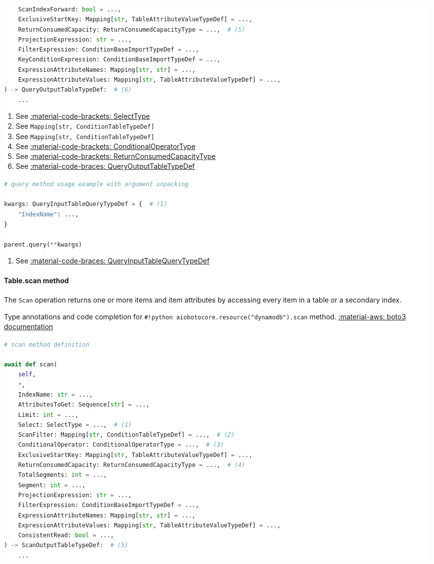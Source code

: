 ```python
    ScanIndexForward: bool = ...,
    ExclusiveStartKey: Mapping[str, TableAttributeValueTypeDef] = ...,
    ReturnConsumedCapacity: ReturnConsumedCapacityType = ...,  # (5)
    ProjectionExpression: str = ...,
    FilterExpression: ConditionBaseImportTypeDef = ...,
    KeyConditionExpression: ConditionBaseImportTypeDef = ...,
    ExpressionAttributeNames: Mapping[str, str] = ...,
    ExpressionAttributeValues: Mapping[str, TableAttributeValueTypeDef] = ...,
) -> QueryOutputTableTypeDef:  # (6)
    ...
```

1. See [:material-code-brackets: SelectType](./literals.md#selecttype)
2. See `Mapping[str, ConditionTableTypeDef]`
3. See `Mapping[str, ConditionTableTypeDef]`
4. See [:material-code-brackets: ConditionalOperatorType](./literals.md#conditionaloperatortype)
5. See [:material-code-brackets: ReturnConsumedCapacityType](./literals.md#returnconsumedcapacitytype)
6. See [:material-code-braces: QueryOutputTableTypeDef](./type_defs.md#queryoutputtabletypedef)


```python
# query method usage example with argument unpacking

kwargs: QueryInputTableQueryTypeDef = {  # (1)
    "IndexName": ...,
}

parent.query(**kwargs)
```

1. See [:material-code-braces: QueryInputTableQueryTypeDef](./type_defs.md#queryinputtablequerytypedef)

#### Table.scan method

The <code>Scan</code> operation returns one or more items and item attributes
by accessing every item in a table or a secondary index.

Type annotations and code completion for `#!python aiobotocore.resource("dynamodb").scan` method.
[:material-aws: boto3 documentation](https://boto3.amazonaws.com/v1/documentation/api/latest/reference/services/dynamodb/table/scan.html)

```python
# scan method definition

await def scan(
    self,
    *,
    IndexName: str = ...,
    AttributesToGet: Sequence[str] = ...,
    Limit: int = ...,
    Select: SelectType = ...,  # (1)
    ScanFilter: Mapping[str, ConditionTableTypeDef] = ...,  # (2)
    ConditionalOperator: ConditionalOperatorType = ...,  # (3)
    ExclusiveStartKey: Mapping[str, TableAttributeValueTypeDef] = ...,
    ReturnConsumedCapacity: ReturnConsumedCapacityType = ...,  # (4)
    TotalSegments: int = ...,
    Segment: int = ...,
    ProjectionExpression: str = ...,
    FilterExpression: ConditionBaseImportTypeDef = ...,
    ExpressionAttributeNames: Mapping[str, str] = ...,
    ExpressionAttributeValues: Mapping[str, TableAttributeValueTypeDef] = ...,
    ConsistentRead: bool = ...,
) -> ScanOutputTableTypeDef:  # (5)
    ...
```
